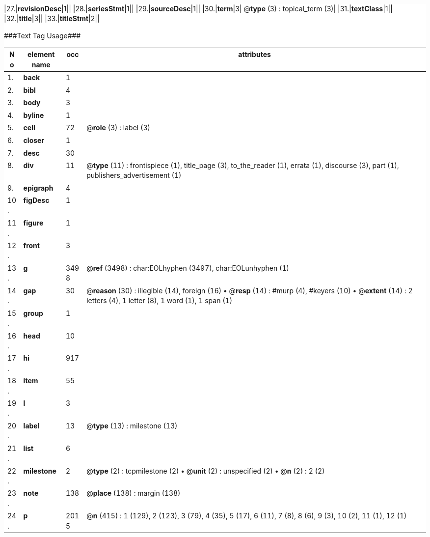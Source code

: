 |27.|__revisionDesc__|1||
|28.|__seriesStmt__|1||
|29.|__sourceDesc__|1||
|30.|__term__|3| @__type__ (3) : topical_term (3)|
|31.|__textClass__|1||
|32.|__title__|3||
|33.|__titleStmt__|2||


###Text Tag Usage###

|No|element name|occ|attributes|
|---|---|---|---|
|1.|__back__|1||
|2.|__bibl__|4||
|3.|__body__|3||
|4.|__byline__|1||
|5.|__cell__|72| @__role__ (3) : label (3)|
|6.|__closer__|1||
|7.|__desc__|30||
|8.|__div__|11| @__type__ (11) : frontispiece (1), title_page (3), to_the_reader (1), errata (1), discourse (3), part (1), publishers_advertisement (1)|
|9.|__epigraph__|4||
|10.|__figDesc__|1||
|11.|__figure__|1||
|12.|__front__|3||
|13.|__g__|3498| @__ref__ (3498) : char:EOLhyphen (3497), char:EOLunhyphen (1)|
|14.|__gap__|30| @__reason__ (30) : illegible (14), foreign (16)  •  @__resp__ (14) : #murp (4), #keyers (10)  •  @__extent__ (14) : 2 letters (4), 1 letter (8), 1 word (1), 1 span (1)|
|15.|__group__|1||
|16.|__head__|10||
|17.|__hi__|917||
|18.|__item__|55||
|19.|__l__|3||
|20.|__label__|13| @__type__ (13) : milestone (13)|
|21.|__list__|6||
|22.|__milestone__|2| @__type__ (2) : tcpmilestone (2)  •  @__unit__ (2) : unspecified (2)  •  @__n__ (2) : 2 (2)|
|23.|__note__|138| @__place__ (138) : margin (138)|
|24.|__p__|2015| @__n__ (415) : 1 (129), 2 (123), 3 (79), 4 (35), 5 (17), 6 (11), 7 (8), 8 (6), 9 (3), 10 (2), 11 (1), 12 (1)|
